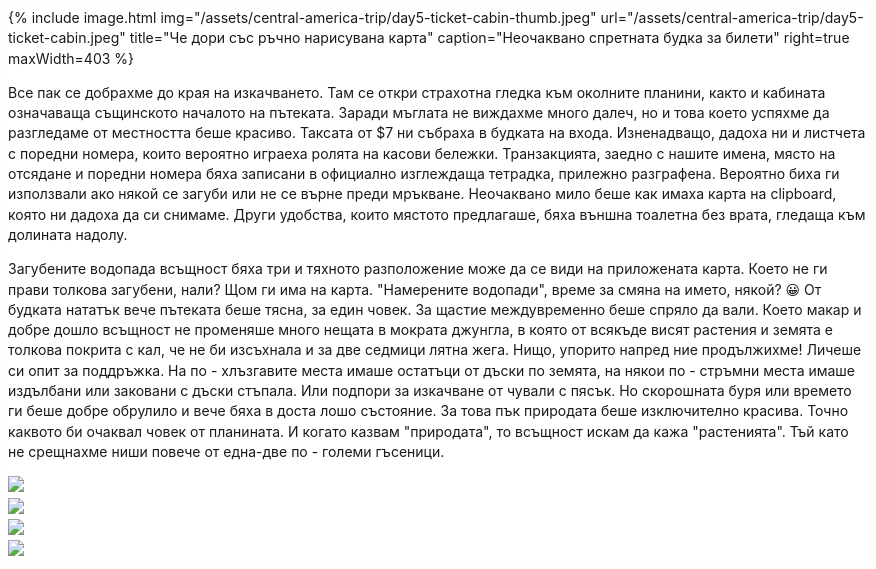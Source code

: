 {% include image.html
            img="/assets/central-america-trip/day5-ticket-cabin-thumb.jpeg"
            url="/assets/central-america-trip/day5-ticket-cabin.jpeg"
            title="Че дори със ръчно нарисувана карта"
            caption="Неочаквано спретната будка за билети"
            right=true
            maxWidth=403 %}

Все пак се добрахме до края на изкачването. Там се откри страхотна гледка към околните планини, както и кабината означаваща същинското началото на пътеката. Заради мъглата не виждахме много далеч, но и това което успяхме да разгледаме от местността беше красиво. Таксата от $7 ни събраха в будката на входа. Изненадващо, дадоха ни и листчета с поредни номера, които вероятно играеха ролята на касови бележки. Транзакцията, заедно с нашите имена, място на отсядане и поредни номера бяха записани в официално изглеждаща тетрадка, прилежно разграфена. Вероятно биха ги използвали ако някой се загуби или не се върне преди мръкване. Неочаквано мило беше как имаха карта на clipboard, която ни дадоха да си снимаме. Други удобства, които мястото предлагаше, бяха външна тоалетна без врата, гледаща към долината надолу.

Загубените водопада всъщност бяха три и тяхното разположение може да се види на приложената карта. Което не ги прави толкова загубени, нали? Щом ги има на карта. "Намерените водопади", време за смяна на името, някой? 😀 От будката нататък вече пътеката беше тясна, за един човек. За щастие междувременно беше спряло да вали. Което макар и добре дошло всъщност не променяше много нещата в мократа джунгла, в която от всякъде висят растения и земята е толкова покрита с кал, че не би изсъхнала и за две седмици лятна жега. Нищо, упорито напред ние продължихме! Личеше си опит за поддръжка. На по - хлъзгавите места имаше остатъци от дъски по земята, на някои по - стръмни места имаше издълбани или заковани с дъски стъпала. Или подпори за изкачване от чували с пясък. Но скорошната буря или времето ги беше добре обрулило и вече бяха в доста лошо състояние. За това пък природата беше изключително красива. Точно каквото би очаквал човек от планината. И когато казвам "природата", то всъщност искам да кажа "растенията". Тъй като не срещнахме ниши повече от една-две по - големи гъсеници.

<div class="gallery gallery-full-width">
    <div class="gallery-row">
        <div class="gallery-column">
            <a href="/assets/central-america-trip/day5-you.jpeg"
                title="YOU">
                <img src="/assets/central-america-trip/day5-you-thumb.jpeg">
            </a>
        </div>
        <div class="gallery-column">
            <a href="/assets/central-america-trip/day5-are.jpeg"
                title="ARE">
                <img src="/assets/central-america-trip/day5-are-thumb.jpeg">
            </a>
        </div>
        <div class="gallery-column">
            <a href="/assets/central-america-trip/day5-not.jpeg"
                title="NOT">
                <img src="/assets/central-america-trip/day5-not-thumb.jpeg">
            </a>
        </div>
        <div class="gallery-column">
            <a href="/assets/central-america-trip/day5-prepared.jpeg"
                title="PREPARED">
                <img src="/assets/central-america-trip/day5-prepared-thumb.jpeg">
            </a>
        </div>
    </div>
</div>
